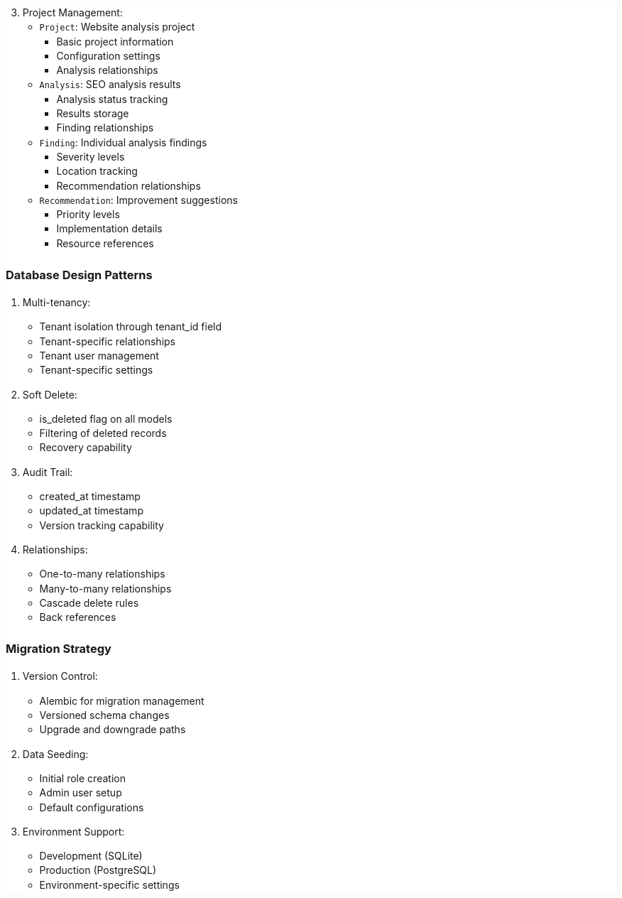 3. Project Management:
   - `Project`: Website analysis project
     - Basic project information
     - Configuration settings
     - Analysis relationships
   - `Analysis`: SEO analysis results
     - Analysis status tracking
     - Results storage
     - Finding relationships
   - `Finding`: Individual analysis findings
     - Severity levels
     - Location tracking
     - Recommendation relationships
   - `Recommendation`: Improvement suggestions
     - Priority levels
     - Implementation details
     - Resource references

### Database Design Patterns
1. Multi-tenancy:
   - Tenant isolation through tenant_id field
   - Tenant-specific relationships
   - Tenant user management
   - Tenant-specific settings

2. Soft Delete:
   - is_deleted flag on all models
   - Filtering of deleted records
   - Recovery capability

3. Audit Trail:
   - created_at timestamp
   - updated_at timestamp
   - Version tracking capability

4. Relationships:
   - One-to-many relationships
   - Many-to-many relationships
   - Cascade delete rules
   - Back references

### Migration Strategy
1. Version Control:
   - Alembic for migration management
   - Versioned schema changes
   - Upgrade and downgrade paths

2. Data Seeding:
   - Initial role creation
   - Admin user setup
   - Default configurations

3. Environment Support:
   - Development (SQLite)
   - Production (PostgreSQL)
   - Environment-specific settings
